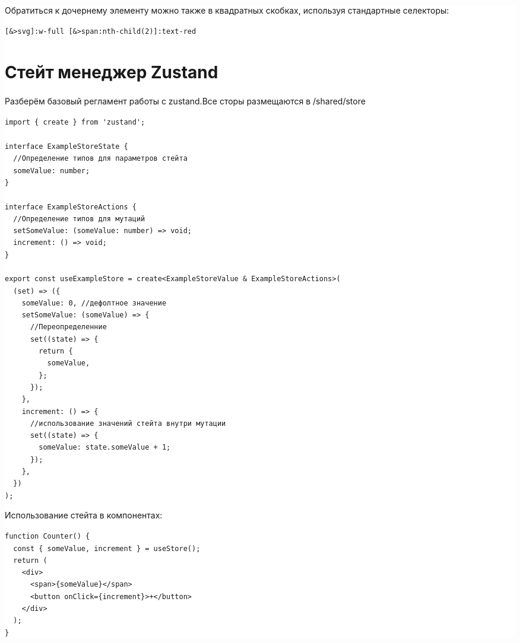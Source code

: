 Обратиться к дочернему элементу можно также в квадратных скобках, используя стандартные селекторы:

```
[&>svg]:w-full [&>span:nth-child(2)]:text-red
```

# Стейт менеджер Zustand

Разберём базовый регламент работы с zustand.Все сторы размещаются в /shared/store

```tsx
import { create } from 'zustand';

interface ExampleStoreState {
  //Определение типов для параметров стейта
  someValue: number;
}

interface ExampleStoreActions {
  //Определение типов для мутаций
  setSomeValue: (someValue: number) => void;
  increment: () => void;
}

export const useExampleStore = create<ExampleStoreValue & ExampleStoreActions>(
  (set) => ({
    someValue: 0, //дефолтное значение
    setSomeValue: (someValue) => {
      //Переопределенние
      set((state) => {
        return {
          someValue,
        };
      });
    },
    increment: () => {
      //использование значений стейта внутри мутации
      set((state) => {
        someValue: state.someValue + 1;
      });
    },
  })
);
```

Использование стейта в компонентах:

```tsx
function Counter() {
  const { someValue, increment } = useStore();
  return (
    <div>
      <span>{someValue}</span>
      <button onClick={increment}>+</button>
    </div>
  );
}
```
